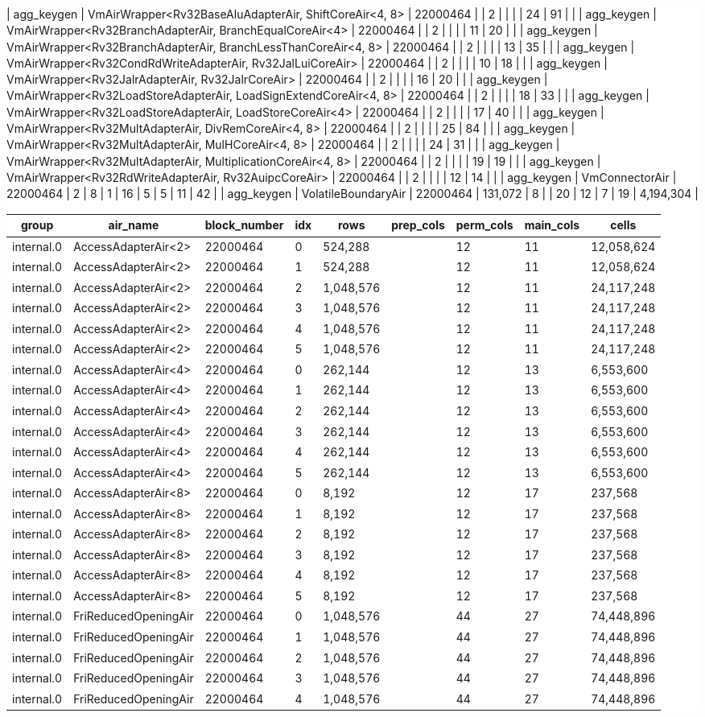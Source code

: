 | agg_keygen | VmAirWrapper<Rv32BaseAluAdapterAir, ShiftCoreAir<4, 8> | 22000464 |  | 2 |  |  |  | 24 | 91 |  | 
| agg_keygen | VmAirWrapper<Rv32BranchAdapterAir, BranchEqualCoreAir<4> | 22000464 |  | 2 |  |  |  | 11 | 20 |  | 
| agg_keygen | VmAirWrapper<Rv32BranchAdapterAir, BranchLessThanCoreAir<4, 8> | 22000464 |  | 2 |  |  |  | 13 | 35 |  | 
| agg_keygen | VmAirWrapper<Rv32CondRdWriteAdapterAir, Rv32JalLuiCoreAir> | 22000464 |  | 2 |  |  |  | 10 | 18 |  | 
| agg_keygen | VmAirWrapper<Rv32JalrAdapterAir, Rv32JalrCoreAir> | 22000464 |  | 2 |  |  |  | 16 | 20 |  | 
| agg_keygen | VmAirWrapper<Rv32LoadStoreAdapterAir, LoadSignExtendCoreAir<4, 8> | 22000464 |  | 2 |  |  |  | 18 | 33 |  | 
| agg_keygen | VmAirWrapper<Rv32LoadStoreAdapterAir, LoadStoreCoreAir<4> | 22000464 |  | 2 |  |  |  | 17 | 40 |  | 
| agg_keygen | VmAirWrapper<Rv32MultAdapterAir, DivRemCoreAir<4, 8> | 22000464 |  | 2 |  |  |  | 25 | 84 |  | 
| agg_keygen | VmAirWrapper<Rv32MultAdapterAir, MulHCoreAir<4, 8> | 22000464 |  | 2 |  |  |  | 24 | 31 |  | 
| agg_keygen | VmAirWrapper<Rv32MultAdapterAir, MultiplicationCoreAir<4, 8> | 22000464 |  | 2 |  |  |  | 19 | 19 |  | 
| agg_keygen | VmAirWrapper<Rv32RdWriteAdapterAir, Rv32AuipcCoreAir> | 22000464 |  | 2 |  |  |  | 12 | 14 |  | 
| agg_keygen | VmConnectorAir | 22000464 | 2 | 8 | 1 | 16 | 5 | 5 | 11 | 42 | 
| agg_keygen | VolatileBoundaryAir | 22000464 | 131,072 | 8 |  | 20 | 12 | 7 | 19 | 4,194,304 | 

| group | air_name | block_number | idx | rows | prep_cols | perm_cols | main_cols | cells |
| --- | --- | --- | --- | --- | --- | --- | --- | --- |
| internal.0 | AccessAdapterAir<2> | 22000464 | 0 | 524,288 |  | 12 | 11 | 12,058,624 | 
| internal.0 | AccessAdapterAir<2> | 22000464 | 1 | 524,288 |  | 12 | 11 | 12,058,624 | 
| internal.0 | AccessAdapterAir<2> | 22000464 | 2 | 1,048,576 |  | 12 | 11 | 24,117,248 | 
| internal.0 | AccessAdapterAir<2> | 22000464 | 3 | 1,048,576 |  | 12 | 11 | 24,117,248 | 
| internal.0 | AccessAdapterAir<2> | 22000464 | 4 | 1,048,576 |  | 12 | 11 | 24,117,248 | 
| internal.0 | AccessAdapterAir<2> | 22000464 | 5 | 1,048,576 |  | 12 | 11 | 24,117,248 | 
| internal.0 | AccessAdapterAir<4> | 22000464 | 0 | 262,144 |  | 12 | 13 | 6,553,600 | 
| internal.0 | AccessAdapterAir<4> | 22000464 | 1 | 262,144 |  | 12 | 13 | 6,553,600 | 
| internal.0 | AccessAdapterAir<4> | 22000464 | 2 | 262,144 |  | 12 | 13 | 6,553,600 | 
| internal.0 | AccessAdapterAir<4> | 22000464 | 3 | 262,144 |  | 12 | 13 | 6,553,600 | 
| internal.0 | AccessAdapterAir<4> | 22000464 | 4 | 262,144 |  | 12 | 13 | 6,553,600 | 
| internal.0 | AccessAdapterAir<4> | 22000464 | 5 | 262,144 |  | 12 | 13 | 6,553,600 | 
| internal.0 | AccessAdapterAir<8> | 22000464 | 0 | 8,192 |  | 12 | 17 | 237,568 | 
| internal.0 | AccessAdapterAir<8> | 22000464 | 1 | 8,192 |  | 12 | 17 | 237,568 | 
| internal.0 | AccessAdapterAir<8> | 22000464 | 2 | 8,192 |  | 12 | 17 | 237,568 | 
| internal.0 | AccessAdapterAir<8> | 22000464 | 3 | 8,192 |  | 12 | 17 | 237,568 | 
| internal.0 | AccessAdapterAir<8> | 22000464 | 4 | 8,192 |  | 12 | 17 | 237,568 | 
| internal.0 | AccessAdapterAir<8> | 22000464 | 5 | 8,192 |  | 12 | 17 | 237,568 | 
| internal.0 | FriReducedOpeningAir | 22000464 | 0 | 1,048,576 |  | 44 | 27 | 74,448,896 | 
| internal.0 | FriReducedOpeningAir | 22000464 | 1 | 1,048,576 |  | 44 | 27 | 74,448,896 | 
| internal.0 | FriReducedOpeningAir | 22000464 | 2 | 1,048,576 |  | 44 | 27 | 74,448,896 | 
| internal.0 | FriReducedOpeningAir | 22000464 | 3 | 1,048,576 |  | 44 | 27 | 74,448,896 | 
| internal.0 | FriReducedOpeningAir | 22000464 | 4 | 1,048,576 |  | 44 | 27 | 74,448,896 | 